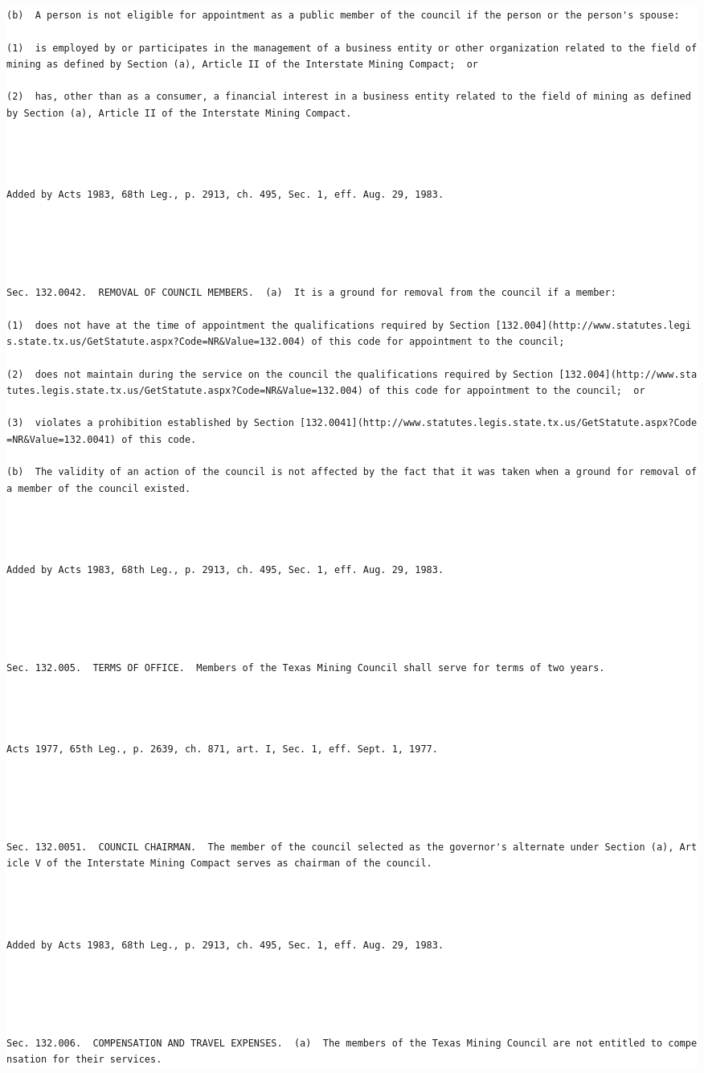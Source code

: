     (b)  A person is not eligible for appointment as a public member of the council if the person or the person's spouse:
    
    (1)  is employed by or participates in the management of a business entity or other organization related to the field of mining as defined by Section (a), Article II of the Interstate Mining Compact;  or
    
    (2)  has, other than as a consumer, a financial interest in a business entity related to the field of mining as defined by Section (a), Article II of the Interstate Mining Compact.
    
    
    
    
    Added by Acts 1983, 68th Leg., p. 2913, ch. 495, Sec. 1, eff. Aug. 29, 1983.
    
    
    
    
    
    Sec. 132.0042.  REMOVAL OF COUNCIL MEMBERS.  (a)  It is a ground for removal from the council if a member:
    
    (1)  does not have at the time of appointment the qualifications required by Section [132.004](http://www.statutes.legis.state.tx.us/GetStatute.aspx?Code=NR&Value=132.004) of this code for appointment to the council;
    
    (2)  does not maintain during the service on the council the qualifications required by Section [132.004](http://www.statutes.legis.state.tx.us/GetStatute.aspx?Code=NR&Value=132.004) of this code for appointment to the council;  or
    
    (3)  violates a prohibition established by Section [132.0041](http://www.statutes.legis.state.tx.us/GetStatute.aspx?Code=NR&Value=132.0041) of this code.
    
    (b)  The validity of an action of the council is not affected by the fact that it was taken when a ground for removal of a member of the council existed.
    
    
    
    
    Added by Acts 1983, 68th Leg., p. 2913, ch. 495, Sec. 1, eff. Aug. 29, 1983.
    
    
    
    
    
    Sec. 132.005.  TERMS OF OFFICE.  Members of the Texas Mining Council shall serve for terms of two years.
    
    
    
    
    Acts 1977, 65th Leg., p. 2639, ch. 871, art. I, Sec. 1, eff. Sept. 1, 1977.
    
    
    
    
    
    Sec. 132.0051.  COUNCIL CHAIRMAN.  The member of the council selected as the governor's alternate under Section (a), Article V of the Interstate Mining Compact serves as chairman of the council.
    
    
    
    
    Added by Acts 1983, 68th Leg., p. 2913, ch. 495, Sec. 1, eff. Aug. 29, 1983.
    
    
    
    
    
    Sec. 132.006.  COMPENSATION AND TRAVEL EXPENSES.  (a)  The members of the Texas Mining Council are not entitled to compensation for their services.
    